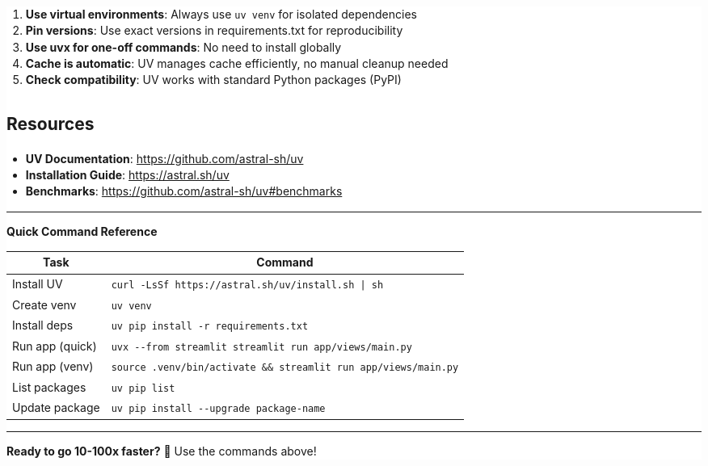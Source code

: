 1. **Use virtual environments**: Always use `uv venv` for isolated dependencies
2. **Pin versions**: Use exact versions in requirements.txt for reproducibility
3. **Use uvx for one-off commands**: No need to install globally
4. **Cache is automatic**: UV manages cache efficiently, no manual cleanup needed
5. **Check compatibility**: UV works with standard Python packages (PyPI)

## Resources

- **UV Documentation**: https://github.com/astral-sh/uv
- **Installation Guide**: https://astral.sh/uv
- **Benchmarks**: https://github.com/astral-sh/uv#benchmarks

---

**Quick Command Reference**

| Task            | Command                                                        |
| --------------- | -------------------------------------------------------------- |
| Install UV      | `curl -LsSf https://astral.sh/uv/install.sh \| sh`             |
| Create venv     | `uv venv`                                                      |
| Install deps    | `uv pip install -r requirements.txt`                           |
| Run app (quick) | `uvx --from streamlit streamlit run app/views/main.py`         |
| Run app (venv)  | `source .venv/bin/activate && streamlit run app/views/main.py` |
| List packages   | `uv pip list`                                                  |
| Update package  | `uv pip install --upgrade package-name`                        |

---

**Ready to go 10-100x faster?** 🚀 Use the commands above!
